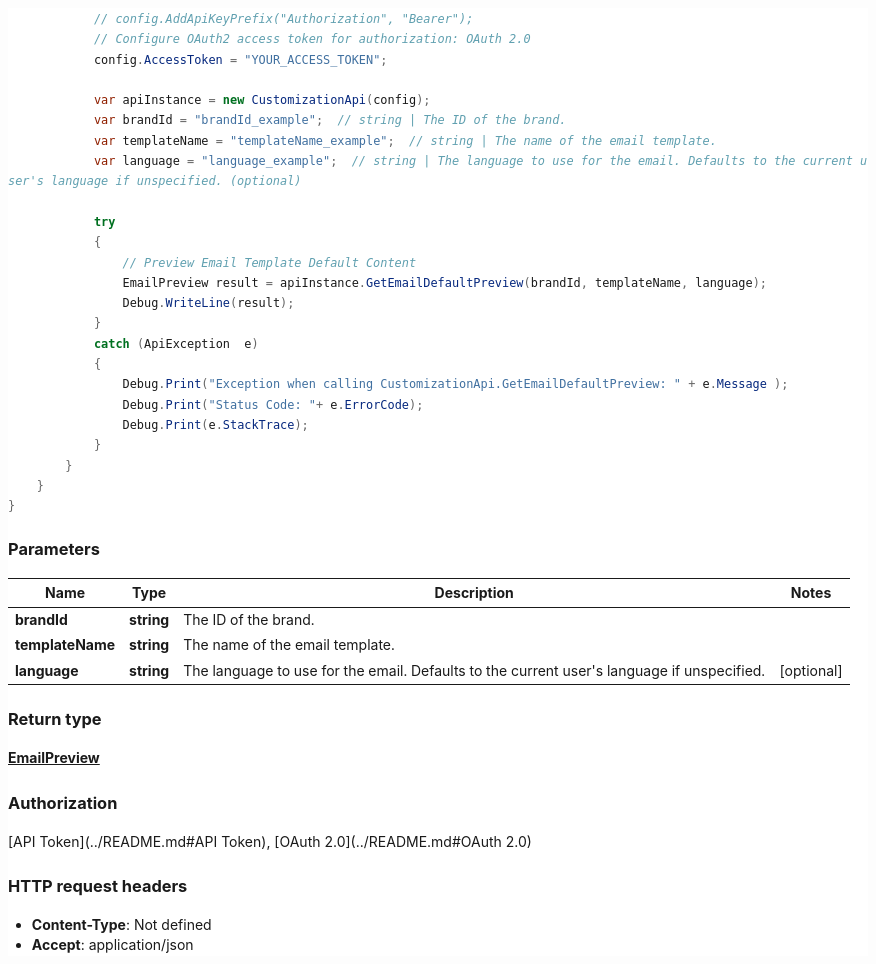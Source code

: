 ```csharp
            // config.AddApiKeyPrefix("Authorization", "Bearer");
            // Configure OAuth2 access token for authorization: OAuth 2.0
            config.AccessToken = "YOUR_ACCESS_TOKEN";

            var apiInstance = new CustomizationApi(config);
            var brandId = "brandId_example";  // string | The ID of the brand.
            var templateName = "templateName_example";  // string | The name of the email template.
            var language = "language_example";  // string | The language to use for the email. Defaults to the current user's language if unspecified. (optional) 

            try
            {
                // Preview Email Template Default Content
                EmailPreview result = apiInstance.GetEmailDefaultPreview(brandId, templateName, language);
                Debug.WriteLine(result);
            }
            catch (ApiException  e)
            {
                Debug.Print("Exception when calling CustomizationApi.GetEmailDefaultPreview: " + e.Message );
                Debug.Print("Status Code: "+ e.ErrorCode);
                Debug.Print(e.StackTrace);
            }
        }
    }
}
```

### Parameters

Name | Type | Description  | Notes
------------- | ------------- | ------------- | -------------
 **brandId** | **string**| The ID of the brand. | 
 **templateName** | **string**| The name of the email template. | 
 **language** | **string**| The language to use for the email. Defaults to the current user&#39;s language if unspecified. | [optional] 

### Return type

[**EmailPreview**](EmailPreview.md)

### Authorization

[API Token](../README.md#API Token), [OAuth 2.0](../README.md#OAuth 2.0)

### HTTP request headers

 - **Content-Type**: Not defined
 - **Accept**: application/json

